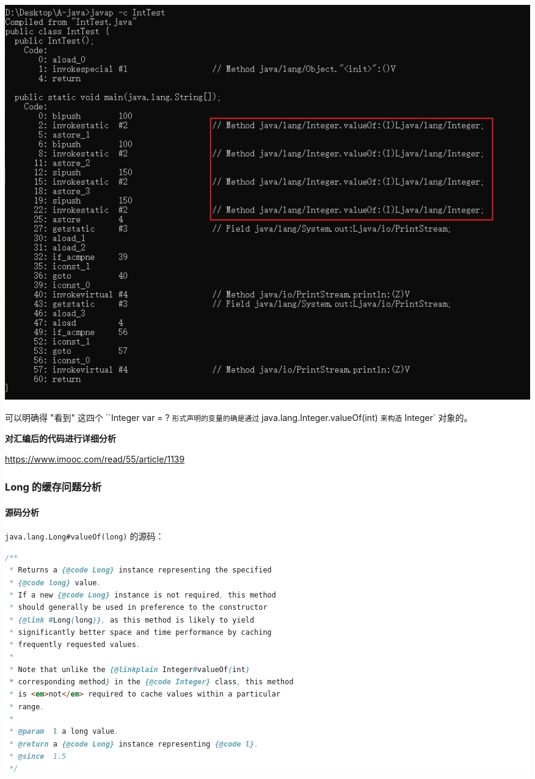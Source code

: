 ![image-20200424182305212](images/image-20200424182305212.png)

可以明确得 "看到" 这四个 ``Integer var = ? `形式声明的变量的确是通过` java.lang.Integer.valueOf(int) `来构造` Integer` 对象的。

**对汇编后的代码进行详细分析**

https://www.imooc.com/read/55/article/1139

### Long 的缓存问题分析

####  源码分析

 `java.lang.Long#valueOf(long)` 的源码：

```java
/**
 * Returns a {@code Long} instance representing the specified
 * {@code long} value.
 * If a new {@code Long} instance is not required, this method
 * should generally be used in preference to the constructor
 * {@link #Long(long)}, as this method is likely to yield
 * significantly better space and time performance by caching
 * frequently requested values.
 *
 * Note that unlike the {@linkplain Integer#valueOf(int)
 * corresponding method} in the {@code Integer} class, this method
 * is <em>not</em> required to cache values within a particular
 * range.
 *
 * @param  l a long value.
 * @return a {@code Long} instance representing {@code l}.
 * @since  1.5
 */
```